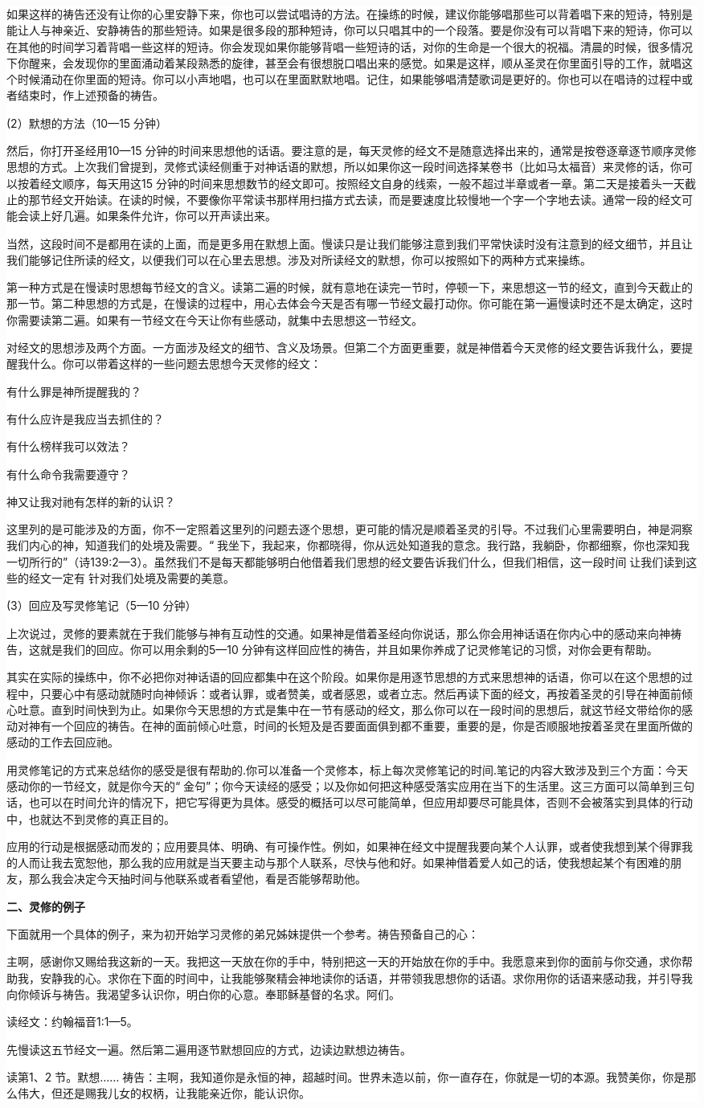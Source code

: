 如果这样的祷告还没有让你的心里安静下来，你也可以尝试唱诗的方法。在操练的时候，建议你能够唱那些可以背着唱下来的短诗，特别是能让人与神亲近、安静祷告的那些短诗。如果是很多段的那种短诗，你可以只唱其中的一个段落。要是你没有可以背唱下来的短诗，你可以在其他的时间学习着背唱一些这样的短诗。你会发现如果你能够背唱一些短诗的话，对你的生命是一个很大的祝福。清晨的时候，很多情况下你醒来，会发现你的里面涌动着某段熟悉的旋律，甚至会有很想脱口唱出来的感觉。如果是这样，顺从圣灵在你里面引导的工作，就唱这个时候涌动在你里面的短诗。你可以小声地唱，也可以在里面默默地唱。记住，如果能够唱清楚歌词是更好的。你也可以在唱诗的过程中或者结束时，作上述预备的祷告。

(2）默想的方法（10—15 分钟）

然后，你打开圣经用10—15 分钟的时间来思想他的话语。要注意的是，每天灵修的经文不是随意选择出来的，通常是按卷逐章逐节顺序灵修思想的方式。上次我们曾提到，灵修式读经侧重于对神话语的默想，所以如果你这一段时间选择某卷书（比如马太福音）来灵修的话，你可以按着经文顺序，每天用这15 分钟的时间来思想数节的经文即可。按照经文自身的线索，一般不超过半章或者一章。第二天是接着头一天截止的那节经文开始读。在读的时候，不要像你平常读书那样用扫描方式去读，而是要速度比较慢地一个字一个字地去读。通常一段的经文可能会读上好几遍。如果条件允许，你可以开声读出来。

当然，这段时间不是都用在读的上面，而是更多用在默想上面。慢读只是让我们能够注意到我们平常快读时没有注意到的经文细节，并且让我们能够记住所读的经文，以便我们可以在心里去思想。涉及对所读经文的默想，你可以按照如下的两种方式来操练。

第一种方式是在慢读时思想每节经文的含义。读第二遍的时候，就有意地在读完一节时，停顿一下，来思想这一节的经文，直到今天截止的那一节。第二种思想的方式是，在慢读的过程中，用心去体会今天是否有哪一节经文最打动你。你可能在第一遍慢读时还不是太确定，这时你需要读第二遍。如果有一节经文在今天让你有些感动，就集中去思想这一节经文。

对经文的思想涉及两个方面。一方面涉及经文的细节、含义及场景。但第二个方面更重要，就是神借着今天灵修的经文要告诉我什么，要提醒我什么。你可以带着这样的一些问题去思想今天灵修的经文：

有什么罪是神所提醒我的？

有什么应许是我应当去抓住的？

有什么榜样我可以效法？

有什么命令我需要遵守？

神又让我对祂有怎样的新的认识？

这里列的是可能涉及的方面，你不一定照着这里列的问题去逐个思想，更可能的情况是顺着圣灵的引导。不过我们心里需要明白，神是洞察我们内心的神，知道我们的处境及需要。“ 我坐下，我起来，你都晓得，你从远处知道我的意念。我行路，我躺卧，你都细察，你也深知我一切所行的”（诗139:2—3）。虽然我们不是每天都能够明白他借着我们思想的经文要告诉我们什么，但我们相信，这一段时间 让我们读到这些的经文一定有 针对我们处境及需要的美意。

(3）回应及写灵修笔记（5—10 分钟）

上次说过，灵修的要素就在于我们能够与神有互动性的交通。如果神是借着圣经向你说话，那么你会用神话语在你内心中的感动来向神祷告，这就是我们的回应。你可以用余剩的5—10 分钟有这样回应性的祷告，并且如果你养成了记灵修笔记的习惯，对你会更有帮助。

其实在实际的操练中，你不必把你对神话语的回应都集中在这个阶段。如果你是用逐节思想的方式来思想神的话语，你可以在这个思想的过程中，只要心中有感动就随时向神倾诉：或者认罪，或者赞美，或者感恩，或者立志。然后再读下面的经文，再按着圣灵的引导在神面前倾心吐意。直到时间快到为止。如果你今天思想的方式是集中在一节有感动的经文，那么你可以在一段时间的思想后，就这节经文带给你的感动对神有一个回应的祷告。在神的面前倾心吐意，时间的长短及是否要面面俱到都不重要，重要的是，你是否顺服地按着圣灵在里面所做的感动的工作去回应祂。

用灵修笔记的方式来总结你的感受是很有帮助的.你可以准备一个灵修本，标上每次灵修笔记的时间.笔记的内容大致涉及到三个方面：今天感动你的一节经文，就是你今天的“ 金句”；你今天读经的感受；以及你如何把这种感受落实应用在当下的生活里。这三方面可以简单到三句话，也可以在时间允许的情况下，把它写得更为具体。感受的概括可以尽可能简单，但应用却要尽可能具体，否则不会被落实到具体的行动中，也就达不到灵修的真正目的。

应用的行动是根据感动而发的；应用要具体、明确、有可操作性。例如，如果神在经文中提醒我要向某个人认罪，或者使我想到某个得罪我的人而让我去宽恕他，那么我的应用就是当天要主动与那个人联系，尽快与他和好。如果神借着爱人如己的话，使我想起某个有困难的朋友，那么我会决定今天抽时间与他联系或者看望他，看是否能够帮助他。

**二、灵修的例子**

下面就用一个具体的例子，来为初开始学习灵修的弟兄姊妹提供一个参考。祷告预备自己的心：

主啊，感谢你又赐给我这新的一天。我把这一天放在你的手中，特别把这一天的开始放在你的手中。我愿意来到你的面前与你交通，求你帮助我，安静我的心。求你在下面的时间中，让我能够聚精会神地读你的话语，并带领我思想你的话语。求你用你的话语来感动我，并引导我向你倾诉与祷告。我渴望多认识你，明白你的心意。奉耶稣基督的名求。阿们。

读经文：约翰福音1:1—5。

先慢读这五节经文一遍。然后第二遍用逐节默想回应的方式，边读边默想边祷告。

读第1、2 节。默想…… 祷告：主啊，我知道你是永恒的神，超越时间。世界未造以前，你一直存在，你就是一切的本源。我赞美你，你是那么伟大，但还是赐我儿女的权柄，让我能亲近你，能认识你。
